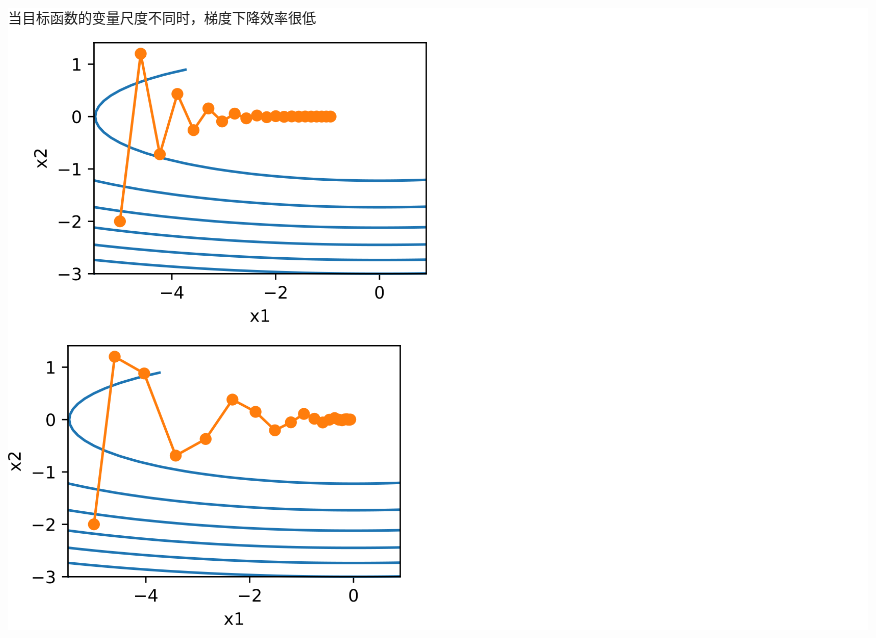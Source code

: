 当目标函数的变量尺度不同时，梯度下降效率很低

<div class="multi_column top_2">
    <img src="../common/img/momentum-1.svg" height=280px style="margin-left:3%;margin-bottom:2%">
    <img src="../common/img/momentum-2.svg" height=280px style="margin-right:8%;margin-left:auto">
</div>
